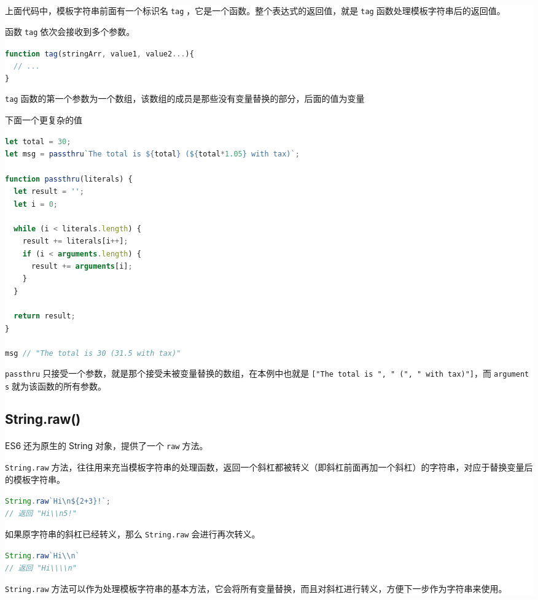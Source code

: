 上面代码中，模板字符串前面有一个标识名 `tag` ，它是一个函数。整个表达式的返回值，就是 `tag` 函数处理模板字符串后的返回值。

函数 `tag` 依次会接收到多个参数。

```js
function tag(stringArr, value1, value2...){
  // ...
}
```

`tag` 函数的第一个参数为一个数组，该数组的成员是那些没有变量替换的部分，后面的值为变量

下面一个更复杂的值

```js
let total = 30;
let msg = passthru`The total is ${total} (${total*1.05} with tax)`;

function passthru(literals) {
  let result = '';
  let i = 0;

  while (i < literals.length) {
    result += literals[i++];
    if (i < arguments.length) {
      result += arguments[i];
    }
  }

  return result;
}

msg // "The total is 30 (31.5 with tax)"
```

`passthru` 只接受一个参数，就是那个接受未被变量替换的数组，在本例中也就是 `["The total is ", " (", " with tax)"]`，而 `arguments` 就为该函数的所有参数。

## String.raw()

ES6 还为原生的 String 对象，提供了一个 `raw` 方法。

`String.raw` 方法，往往用来充当模板字符串的处理函数，返回一个斜杠都被转义（即斜杠前面再加一个斜杠）的字符串，对应于替换变量后的模板字符串。

```js
String.raw`Hi\n${2+3}!`;
// 返回 "Hi\\n5!"
```

如果原字符串的斜杠已经转义，那么 `String.raw` 会进行再次转义。

```js
String.raw`Hi\\n`
// 返回 "Hi\\\\n"
```

`String.raw` 方法可以作为处理模板字符串的基本方法，它会将所有变量替换，而且对斜杠进行转义，方便下一步作为字符串来使用。
